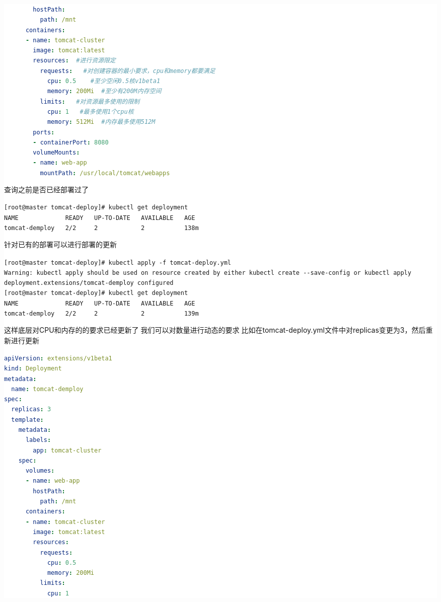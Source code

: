 ```yml
        hostPath:
          path: /mnt
      containers:
      - name: tomcat-cluster
        image: tomcat:latest
        resources:  #进行资源限定
          requests:   #对创建容器的最小要求，cpu和memory都要满足
            cpu: 0.5    #至少空闲0.5核v1beta1
            memory: 200Mi  #至少有200M内存空间
          limits:   #对资源最多使用的限制
            cpu: 1   #最多使用1个cpu核
            memory: 512Mi  #内存最多使用512M
        ports:
        - containerPort: 8080
        volumeMounts:
        - name: web-app
          mountPath: /usr/local/tomcat/webapps

```
查询之前是否已经部署过了
```shell
[root@master tomcat-deploy]# kubectl get deployment
NAME             READY   UP-TO-DATE   AVAILABLE   AGE
tomcat-demploy   2/2     2            2           138m

```
针对已有的部署可以进行部署的更新
```shell
[root@master tomcat-deploy]# kubectl apply -f tomcat-deploy.yml 
Warning: kubectl apply should be used on resource created by either kubectl create --save-config or kubectl apply
deployment.extensions/tomcat-demploy configured
[root@master tomcat-deploy]# kubectl get deployment
NAME             READY   UP-TO-DATE   AVAILABLE   AGE
tomcat-demploy   2/2     2            2           139m
```
这样底层对CPU和内存的的要求已经更新了
我们可以对数量进行动态的要求
比如在tomcat-deploy.yml文件中对replicas变更为3，然后重新进行更新
```yml
apiVersion: extensions/v1beta1
kind: Deployment
metadata:
  name: tomcat-demploy
spec:
  replicas: 3
  template:
    metadata:
      labels:
        app: tomcat-cluster
    spec:
      volumes:
      - name: web-app
        hostPath:
          path: /mnt
      containers:
      - name: tomcat-cluster
        image: tomcat:latest
        resources:
          requests:
            cpu: 0.5
            memory: 200Mi
          limits:
            cpu: 1
```